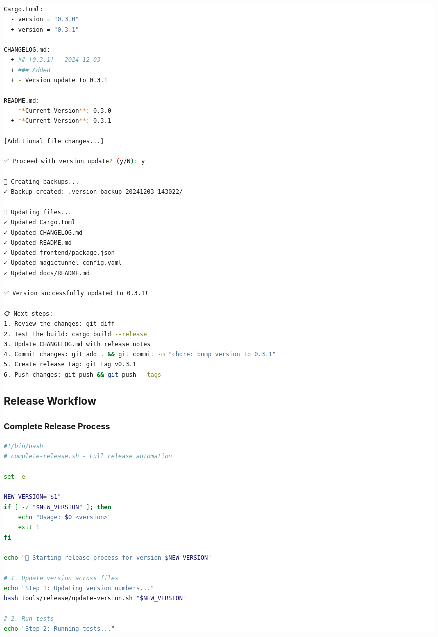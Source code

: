 ```bash
Cargo.toml:
  - version = "0.3.0"
  + version = "0.3.1"

CHANGELOG.md:
  + ## [0.3.1] - 2024-12-03
  + ### Added
  + - Version update to 0.3.1

README.md:
  - **Current Version**: 0.3.0
  + **Current Version**: 0.3.1

[Additional file changes...]

✅ Proceed with version update? (y/N): y

📝 Creating backups...
✓ Backup created: .version-backup-20241203-143022/

🔄 Updating files...
✓ Updated Cargo.toml
✓ Updated CHANGELOG.md
✓ Updated README.md
✓ Updated frontend/package.json
✓ Updated magictunnel-config.yaml
✓ Updated docs/README.md

✅ Version successfully updated to 0.3.1!

📋 Next steps:
1. Review the changes: git diff
2. Test the build: cargo build --release
3. Update CHANGELOG.md with release notes
4. Commit changes: git add . && git commit -m "chore: bump version to 0.3.1"
5. Create release tag: git tag v0.3.1
6. Push changes: git push && git push --tags
```

## Release Workflow

### Complete Release Process

```bash
#!/bin/bash
# complete-release.sh - Full release automation

set -e

NEW_VERSION="$1"
if [ -z "$NEW_VERSION" ]; then
    echo "Usage: $0 <version>"
    exit 1
fi

echo "🚀 Starting release process for version $NEW_VERSION"

# 1. Update version across files
echo "Step 1: Updating version numbers..."
bash tools/release/update-version.sh "$NEW_VERSION"

# 2. Run tests
echo "Step 2: Running tests..."
```